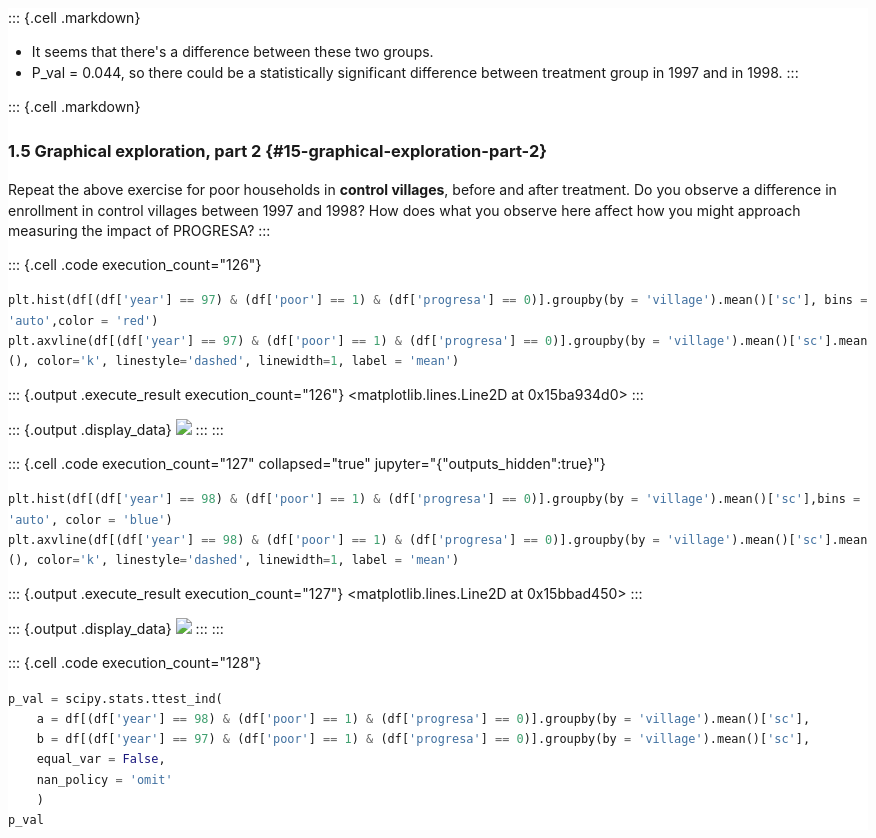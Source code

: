 ::: {.cell .markdown}
-   It seems that there\'s a difference between these two groups.
-   P_val = 0.044, so there could be a statistically significant
    difference between treatment group in 1997 and in 1998.
:::

::: {.cell .markdown}
### 1.5 Graphical exploration, part 2 {#15-graphical-exploration-part-2}

Repeat the above exercise for poor households in **control villages**,
before and after treatment. Do you observe a difference in enrollment in
control villages between 1997 and 1998? How does what you observe here
affect how you might approach measuring the impact of PROGRESA?
:::

::: {.cell .code execution_count="126"}
``` python
plt.hist(df[(df['year'] == 97) & (df['poor'] == 1) & (df['progresa'] == 0)].groupby(by = 'village').mean()['sc'], bins = 'auto',color = 'red')
plt.axvline(df[(df['year'] == 97) & (df['poor'] == 1) & (df['progresa'] == 0)].groupby(by = 'village').mean()['sc'].mean(), color='k', linestyle='dashed', linewidth=1, label = 'mean')
```

::: {.output .execute_result execution_count="126"}
    <matplotlib.lines.Line2D at 0x15ba934d0>
:::

::: {.output .display_data}
![](vertopal_24cc8cf83e96453b91f146ff111a2a82/fbaa8841d2f4f6e57737fb0661a118b83221678d.png)
:::
:::

::: {.cell .code execution_count="127" collapsed="true" jupyter="{\"outputs_hidden\":true}"}
``` python
plt.hist(df[(df['year'] == 98) & (df['poor'] == 1) & (df['progresa'] == 0)].groupby(by = 'village').mean()['sc'],bins = 'auto', color = 'blue')
plt.axvline(df[(df['year'] == 98) & (df['poor'] == 1) & (df['progresa'] == 0)].groupby(by = 'village').mean()['sc'].mean(), color='k', linestyle='dashed', linewidth=1, label = 'mean')
```

::: {.output .execute_result execution_count="127"}
    <matplotlib.lines.Line2D at 0x15bbad450>
:::

::: {.output .display_data}
![](vertopal_24cc8cf83e96453b91f146ff111a2a82/d3a86804e9e216afa776dd3ab0fe4d3bd5dc9435.png)
:::
:::

::: {.cell .code execution_count="128"}
``` python
p_val = scipy.stats.ttest_ind(
    a = df[(df['year'] == 98) & (df['poor'] == 1) & (df['progresa'] == 0)].groupby(by = 'village').mean()['sc'],
    b = df[(df['year'] == 97) & (df['poor'] == 1) & (df['progresa'] == 0)].groupby(by = 'village').mean()['sc'],
    equal_var = False,
    nan_policy = 'omit'
    )
p_val
```
